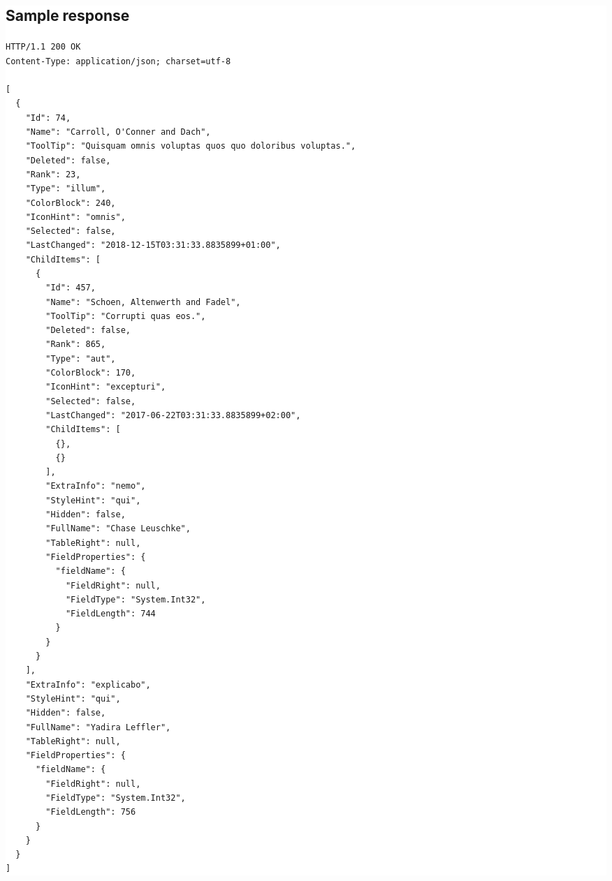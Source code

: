 ## Sample response

```http_
HTTP/1.1 200 OK
Content-Type: application/json; charset=utf-8

[
  {
    "Id": 74,
    "Name": "Carroll, O'Conner and Dach",
    "ToolTip": "Quisquam omnis voluptas quos quo doloribus voluptas.",
    "Deleted": false,
    "Rank": 23,
    "Type": "illum",
    "ColorBlock": 240,
    "IconHint": "omnis",
    "Selected": false,
    "LastChanged": "2018-12-15T03:31:33.8835899+01:00",
    "ChildItems": [
      {
        "Id": 457,
        "Name": "Schoen, Altenwerth and Fadel",
        "ToolTip": "Corrupti quas eos.",
        "Deleted": false,
        "Rank": 865,
        "Type": "aut",
        "ColorBlock": 170,
        "IconHint": "excepturi",
        "Selected": false,
        "LastChanged": "2017-06-22T03:31:33.8835899+02:00",
        "ChildItems": [
          {},
          {}
        ],
        "ExtraInfo": "nemo",
        "StyleHint": "qui",
        "Hidden": false,
        "FullName": "Chase Leuschke",
        "TableRight": null,
        "FieldProperties": {
          "fieldName": {
            "FieldRight": null,
            "FieldType": "System.Int32",
            "FieldLength": 744
          }
        }
      }
    ],
    "ExtraInfo": "explicabo",
    "StyleHint": "qui",
    "Hidden": false,
    "FullName": "Yadira Leffler",
    "TableRight": null,
    "FieldProperties": {
      "fieldName": {
        "FieldRight": null,
        "FieldType": "System.Int32",
        "FieldLength": 756
      }
    }
  }
]
```